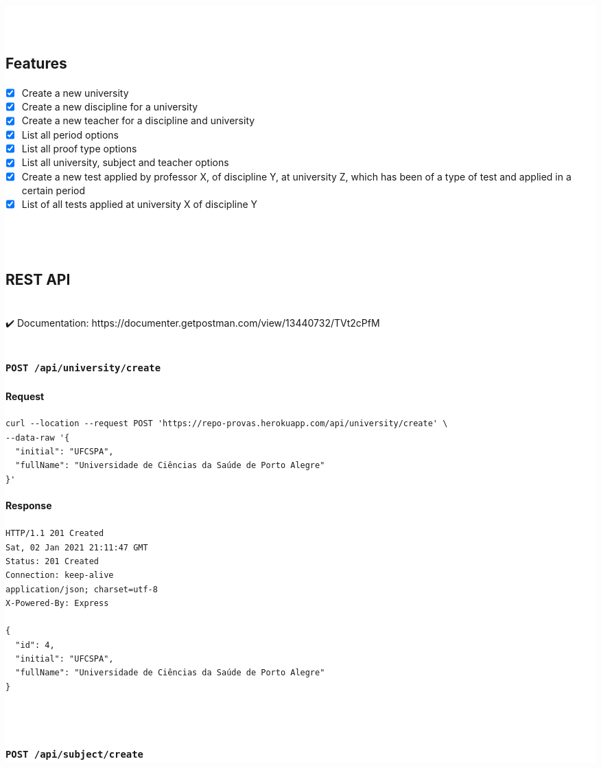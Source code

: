 ```bash

```

<br><br>
## Features
- [x] Create a new university<br>
- [x] Create a new discipline for a university<br>
- [x] Create a new teacher for a discipline and university<br>
- [x] List all period options<br>
- [x] List all proof type options<br>
- [x] List all university, subject and teacher options<br>
- [x] Create a new test applied by professor X, of discipline Y, at university Z, which has been of a type of test and applied in a certain period<br>
- [x] List of all tests applied at university X of discipline Y<br>

<br><br>
## REST API
<br>
✔️ Documentation: https://documenter.getpostman.com/view/13440732/TVt2cPfM
<br><br>

### `POST /api/university/create`

#### Request
    curl --location --request POST 'https://repo-provas.herokuapp.com/api/university/create' \
    --data-raw '{
      "initial": "UFCSPA",
      "fullName": "Universidade de Ciências da Saúde de Porto Alegre"
    }'

#### Response

    HTTP/1.1 201 Created
    Sat, 02 Jan 2021 21:11:47 GMT
    Status: 201 Created
    Connection: keep-alive
    application/json; charset=utf-8
    X-Powered-By: Express

    {
      "id": 4,
      "initial": "UFCSPA",
      "fullName": "Universidade de Ciências da Saúde de Porto Alegre"
    }



<br><br>

### `POST /api/subject/create`
